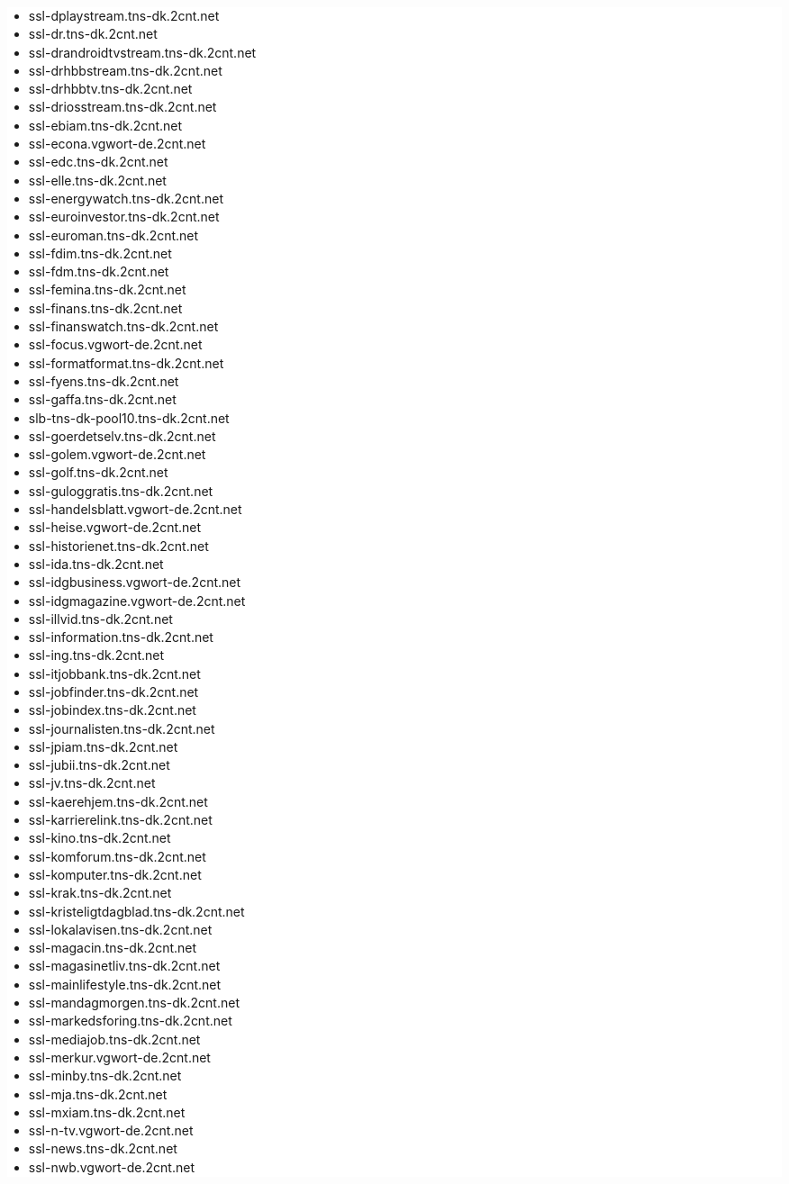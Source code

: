 * ssl-dplaystream.tns-dk.2cnt.net
* ssl-dr.tns-dk.2cnt.net
* ssl-drandroidtvstream.tns-dk.2cnt.net
* ssl-drhbbstream.tns-dk.2cnt.net
* ssl-drhbbtv.tns-dk.2cnt.net
* ssl-driosstream.tns-dk.2cnt.net
* ssl-ebiam.tns-dk.2cnt.net
* ssl-econa.vgwort-de.2cnt.net
* ssl-edc.tns-dk.2cnt.net
* ssl-elle.tns-dk.2cnt.net
* ssl-energywatch.tns-dk.2cnt.net
* ssl-euroinvestor.tns-dk.2cnt.net
* ssl-euroman.tns-dk.2cnt.net
* ssl-fdim.tns-dk.2cnt.net
* ssl-fdm.tns-dk.2cnt.net
* ssl-femina.tns-dk.2cnt.net
* ssl-finans.tns-dk.2cnt.net
* ssl-finanswatch.tns-dk.2cnt.net
* ssl-focus.vgwort-de.2cnt.net
* ssl-formatformat.tns-dk.2cnt.net
* ssl-fyens.tns-dk.2cnt.net
* ssl-gaffa.tns-dk.2cnt.net
* slb-tns-dk-pool10.tns-dk.2cnt.net
* ssl-goerdetselv.tns-dk.2cnt.net
* ssl-golem.vgwort-de.2cnt.net
* ssl-golf.tns-dk.2cnt.net
* ssl-guloggratis.tns-dk.2cnt.net
* ssl-handelsblatt.vgwort-de.2cnt.net
* ssl-heise.vgwort-de.2cnt.net
* ssl-historienet.tns-dk.2cnt.net
* ssl-ida.tns-dk.2cnt.net
* ssl-idgbusiness.vgwort-de.2cnt.net
* ssl-idgmagazine.vgwort-de.2cnt.net
* ssl-illvid.tns-dk.2cnt.net
* ssl-information.tns-dk.2cnt.net
* ssl-ing.tns-dk.2cnt.net
* ssl-itjobbank.tns-dk.2cnt.net
* ssl-jobfinder.tns-dk.2cnt.net
* ssl-jobindex.tns-dk.2cnt.net
* ssl-journalisten.tns-dk.2cnt.net
* ssl-jpiam.tns-dk.2cnt.net
* ssl-jubii.tns-dk.2cnt.net
* ssl-jv.tns-dk.2cnt.net
* ssl-kaerehjem.tns-dk.2cnt.net
* ssl-karrierelink.tns-dk.2cnt.net
* ssl-kino.tns-dk.2cnt.net
* ssl-komforum.tns-dk.2cnt.net
* ssl-komputer.tns-dk.2cnt.net
* ssl-krak.tns-dk.2cnt.net
* ssl-kristeligtdagblad.tns-dk.2cnt.net
* ssl-lokalavisen.tns-dk.2cnt.net
* ssl-magacin.tns-dk.2cnt.net
* ssl-magasinetliv.tns-dk.2cnt.net
* ssl-mainlifestyle.tns-dk.2cnt.net
* ssl-mandagmorgen.tns-dk.2cnt.net
* ssl-markedsforing.tns-dk.2cnt.net
* ssl-mediajob.tns-dk.2cnt.net
* ssl-merkur.vgwort-de.2cnt.net
* ssl-minby.tns-dk.2cnt.net
* ssl-mja.tns-dk.2cnt.net
* ssl-mxiam.tns-dk.2cnt.net
* ssl-n-tv.vgwort-de.2cnt.net
* ssl-news.tns-dk.2cnt.net
* ssl-nwb.vgwort-de.2cnt.net